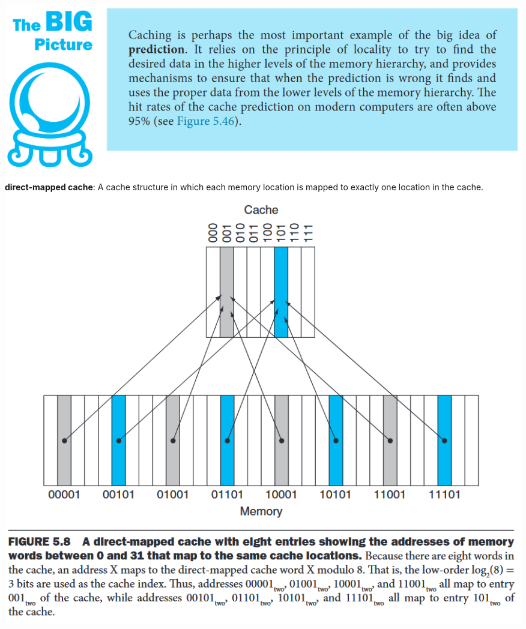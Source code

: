![](assets/5.3bigpicture.png)

**direct-mapped cache**: A cache structure in which each memory location is mapped to exactly one location in the cache.

![](assets/Fig5.8.png)
